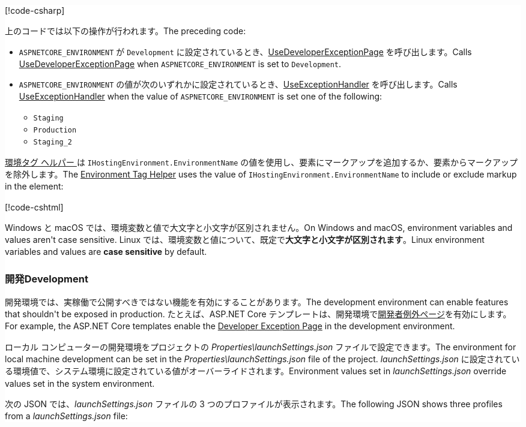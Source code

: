 [!code-csharp[](environments/sample/EnvironmentsSample/Startup.cs?name=snippet)]

<span data-ttu-id="a0fc4-111">上のコードでは以下の操作が行われます。</span><span class="sxs-lookup"><span data-stu-id="a0fc4-111">The preceding code:</span></span>

* <span data-ttu-id="a0fc4-112">`ASPNETCORE_ENVIRONMENT` が `Development` に設定されているとき、[UseDeveloperExceptionPage](/dotnet/api/microsoft.aspnetcore.builder.developerexceptionpageextensions.usedeveloperexceptionpage) を呼び出します。</span><span class="sxs-lookup"><span data-stu-id="a0fc4-112">Calls [UseDeveloperExceptionPage](/dotnet/api/microsoft.aspnetcore.builder.developerexceptionpageextensions.usedeveloperexceptionpage) when `ASPNETCORE_ENVIRONMENT` is set to `Development`.</span></span>
* <span data-ttu-id="a0fc4-113">`ASPNETCORE_ENVIRONMENT` の値が次のいずれかに設定されているとき、[UseExceptionHandler](/dotnet/api/microsoft.aspnetcore.builder.exceptionhandlerextensions.useexceptionhandler) を呼び出します。</span><span class="sxs-lookup"><span data-stu-id="a0fc4-113">Calls [UseExceptionHandler](/dotnet/api/microsoft.aspnetcore.builder.exceptionhandlerextensions.useexceptionhandler) when the value of `ASPNETCORE_ENVIRONMENT` is set one of the following:</span></span>

  * `Staging`
  * `Production`
  * `Staging_2`

<span data-ttu-id="a0fc4-114">[環境タグ ヘルパー ](xref:mvc/views/tag-helpers/builtin-th/environment-tag-helper) は `IHostingEnvironment.EnvironmentName` の値を使用し、要素にマークアップを追加するか、要素からマークアップを除外します。</span><span class="sxs-lookup"><span data-stu-id="a0fc4-114">The [Environment Tag Helper](xref:mvc/views/tag-helpers/builtin-th/environment-tag-helper) uses the value of `IHostingEnvironment.EnvironmentName` to include or exclude markup in the element:</span></span>

[!code-cshtml[](environments/sample-snapshot/EnvironmentsSample/Pages/About.cshtml)]

<span data-ttu-id="a0fc4-115">Windows と macOS では、環境変数と値で大文字と小文字が区別されません。</span><span class="sxs-lookup"><span data-stu-id="a0fc4-115">On Windows and macOS, environment variables and values aren't case sensitive.</span></span> <span data-ttu-id="a0fc4-116">Linux では、環境変数と値について、既定で**大文字と小文字が区別されます**。</span><span class="sxs-lookup"><span data-stu-id="a0fc4-116">Linux environment variables and values are **case sensitive** by default.</span></span>

### <a name="development"></a><span data-ttu-id="a0fc4-117">開発</span><span class="sxs-lookup"><span data-stu-id="a0fc4-117">Development</span></span>

<span data-ttu-id="a0fc4-118">開発環境では、実稼働で公開すべきではない機能を有効にすることがあります。</span><span class="sxs-lookup"><span data-stu-id="a0fc4-118">The development environment can enable features that shouldn't be exposed in production.</span></span> <span data-ttu-id="a0fc4-119">たとえば、ASP.NET Core テンプレートは、開発環境で[開発者例外ページ](xref:fundamentals/error-handling#developer-exception-page)を有効にします。</span><span class="sxs-lookup"><span data-stu-id="a0fc4-119">For example, the ASP.NET Core templates enable the [Developer Exception Page](xref:fundamentals/error-handling#developer-exception-page) in the development environment.</span></span>

<span data-ttu-id="a0fc4-120">ローカル コンピューターの開発環境をプロジェクトの *Properties\launchSettings.json* ファイルで設定できます。</span><span class="sxs-lookup"><span data-stu-id="a0fc4-120">The environment for local machine development can be set in the *Properties\launchSettings.json* file of the project.</span></span> <span data-ttu-id="a0fc4-121">*launchSettings.json* に設定されている環境値で、システム環境に設定されている値がオーバーライドされます。</span><span class="sxs-lookup"><span data-stu-id="a0fc4-121">Environment values set in *launchSettings.json* override values set in the system environment.</span></span>

<span data-ttu-id="a0fc4-122">次の JSON では、*launchSettings.json* ファイルの 3 つのプロファイルが表示されます。</span><span class="sxs-lookup"><span data-stu-id="a0fc4-122">The following JSON shows three profiles from a *launchSettings.json* file:</span></span>
